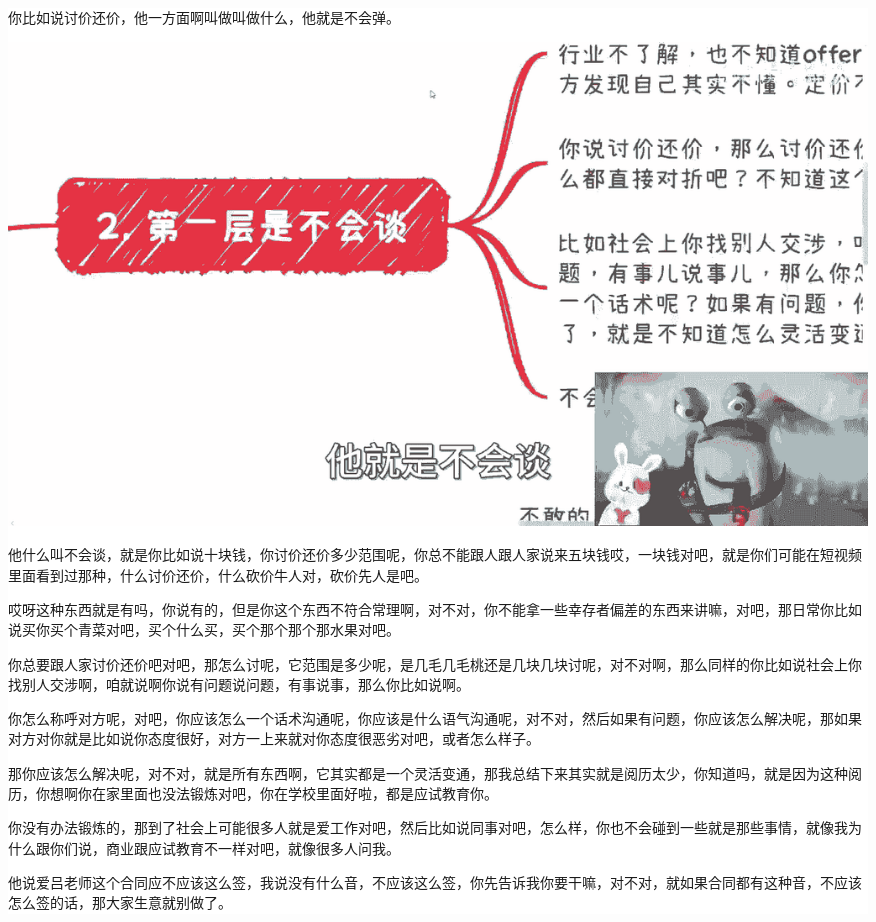 你比如说讨价还价，他一方面啊叫做叫做什么，他就是不会弹。

![](img/a6bf33944b91dbe4be7564ad523bc509_29.png)

他什么叫不会谈，就是你比如说十块钱，你讨价还价多少范围呢，你总不能跟人跟人家说来五块钱哎，一块钱对吧，就是你们可能在短视频里面看到过那种，什么讨价还价，什么砍价牛人对，砍价先人是吧。

哎呀这种东西就是有吗，你说有的，但是你这个东西不符合常理啊，对不对，你不能拿一些幸存者偏差的东西来讲嘛，对吧，那日常你比如说买你买个青菜对吧，买个什么买，买个那个那个那水果对吧。

你总要跟人家讨价还价吧对吧，那怎么讨呢，它范围是多少呢，是几毛几毛桃还是几块几块讨呢，对不对啊，那么同样的你比如说社会上你找别人交涉啊，咱就说啊你说有问题说问题，有事说事，那么你比如说啊。

你怎么称呼对方呢，对吧，你应该怎么一个话术沟通呢，你应该是什么语气沟通呢，对不对，然后如果有问题，你应该怎么解决呢，那如果对方对你就是比如说你态度很好，对方一上来就对你态度很恶劣对吧，或者怎么样子。

那你应该怎么解决呢，对不对，就是所有东西啊，它其实都是一个灵活变通，那我总结下来其实就是阅历太少，你知道吗，就是因为这种阅历，你想啊你在家里面也没法锻炼对吧，你在学校里面好啦，都是应试教育你。

你没有办法锻炼的，那到了社会上可能很多人就是爱工作对吧，然后比如说同事对吧，怎么样，你也不会碰到一些就是那些事情，就像我为什么跟你们说，商业跟应试教育不一样对吧，就像很多人问我。

他说爱吕老师这个合同应不应该这么签，我说没有什么音，不应该这么签，你先告诉我你要干嘛，对不对，就如果合同都有这种音，不应该怎么签的话，那大家生意就别做了。


